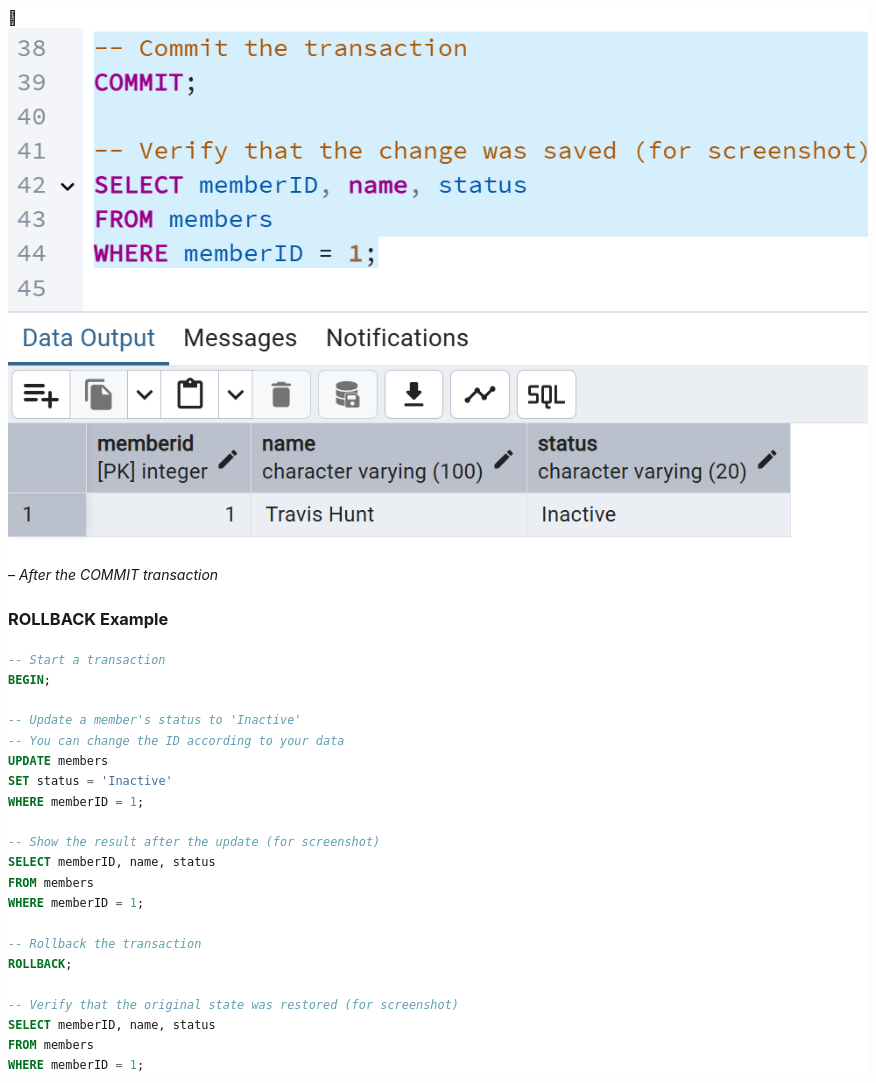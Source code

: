 📸 ![commit\_stage2.png](phase2/resources/commitA_stage2.png) – *After the COMMIT transaction*

### ROLLBACK Example

```sql
-- Start a transaction
BEGIN;

-- Update a member's status to 'Inactive'
-- You can change the ID according to your data
UPDATE members
SET status = 'Inactive'
WHERE memberID = 1;

-- Show the result after the update (for screenshot)
SELECT memberID, name, status
FROM members
WHERE memberID = 1;

-- Rollback the transaction
ROLLBACK;

-- Verify that the original state was restored (for screenshot)
SELECT memberID, name, status
FROM members
WHERE memberID = 1;

```
